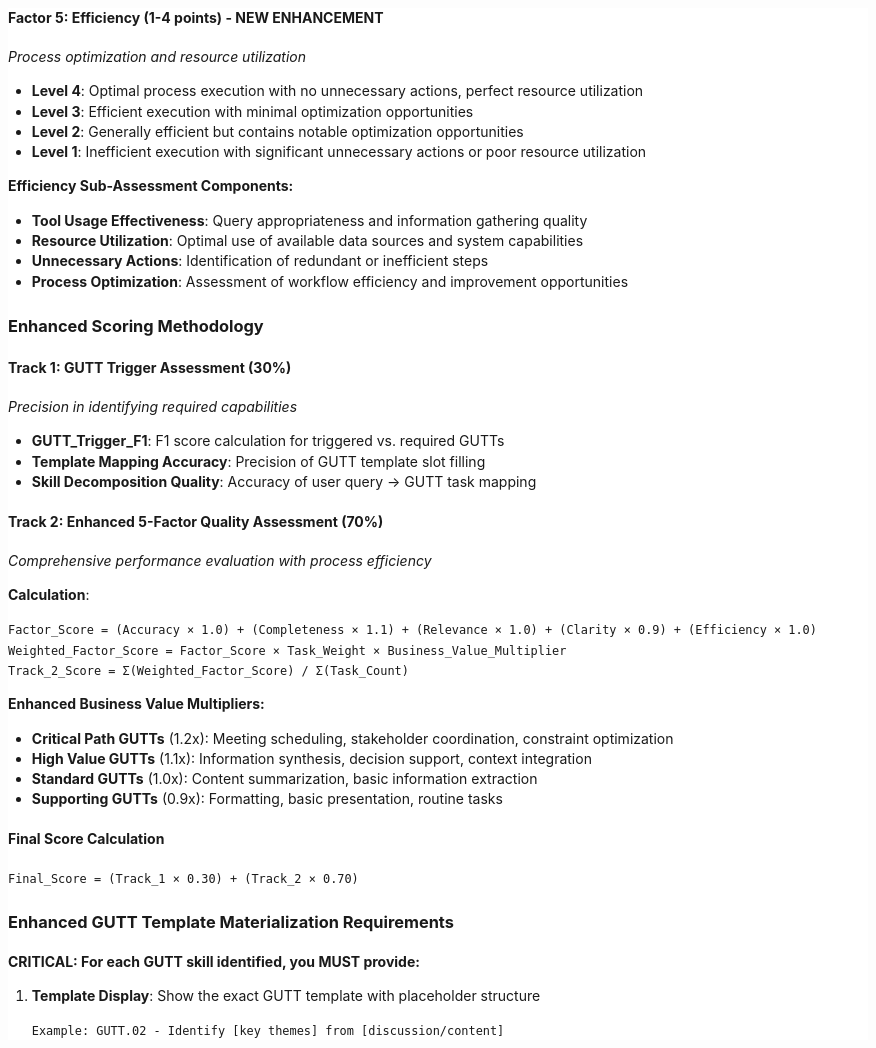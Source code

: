 #### **Factor 5: Efficiency (1-4 points) - NEW ENHANCEMENT**
*Process optimization and resource utilization*
- **Level 4**: Optimal process execution with no unnecessary actions, perfect resource utilization
- **Level 3**: Efficient execution with minimal optimization opportunities
- **Level 2**: Generally efficient but contains notable optimization opportunities
- **Level 1**: Inefficient execution with significant unnecessary actions or poor resource utilization

**Efficiency Sub-Assessment Components:**
- **Tool Usage Effectiveness**: Query appropriateness and information gathering quality
- **Resource Utilization**: Optimal use of available data sources and system capabilities
- **Unnecessary Actions**: Identification of redundant or inefficient steps
- **Process Optimization**: Assessment of workflow efficiency and improvement opportunities

### Enhanced Scoring Methodology

#### **Track 1: GUTT Trigger Assessment (30%)**
*Precision in identifying required capabilities*
- **GUTT_Trigger_F1**: F1 score calculation for triggered vs. required GUTTs
- **Template Mapping Accuracy**: Precision of GUTT template slot filling
- **Skill Decomposition Quality**: Accuracy of user query → GUTT task mapping

#### **Track 2: Enhanced 5-Factor Quality Assessment (70%)**
*Comprehensive performance evaluation with process efficiency*

**Calculation**: 
```
Factor_Score = (Accuracy × 1.0) + (Completeness × 1.1) + (Relevance × 1.0) + (Clarity × 0.9) + (Efficiency × 1.0)
Weighted_Factor_Score = Factor_Score × Task_Weight × Business_Value_Multiplier
Track_2_Score = Σ(Weighted_Factor_Score) / Σ(Task_Count)
```

**Enhanced Business Value Multipliers:**
- **Critical Path GUTTs** (1.2x): Meeting scheduling, stakeholder coordination, constraint optimization
- **High Value GUTTs** (1.1x): Information synthesis, decision support, context integration
- **Standard GUTTs** (1.0x): Content summarization, basic information extraction
- **Supporting GUTTs** (0.9x): Formatting, basic presentation, routine tasks

#### **Final Score Calculation**
```
Final_Score = (Track_1 × 0.30) + (Track_2 × 0.70)
```

### Enhanced GUTT Template Materialization Requirements
**CRITICAL: For each GUTT skill identified, you MUST provide:**

1. **Template Display**: Show the exact GUTT template with placeholder structure
   ```
   Example: GUTT.02 - Identify [key themes] from [discussion/content]
   ```
